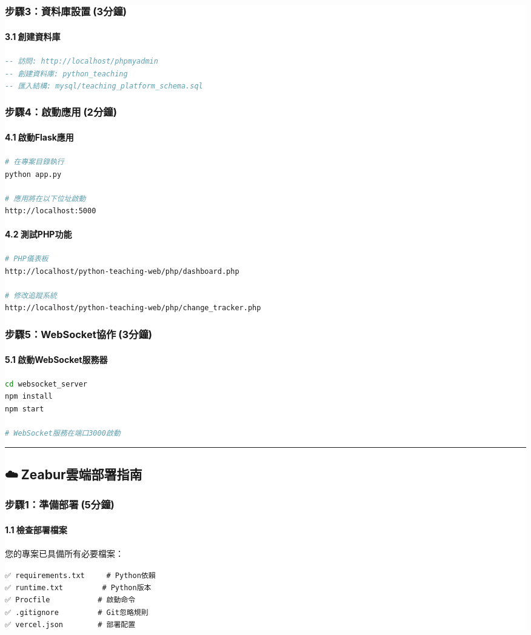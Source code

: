 ### 步驟3：資料庫設置 (3分鐘)

#### 3.1 創建資料庫
```sql
-- 訪問: http://localhost/phpmyadmin
-- 創建資料庫: python_teaching
-- 匯入結構: mysql/teaching_platform_schema.sql
```

### 步驟4：啟動應用 (2分鐘)

#### 4.1 啟動Flask應用
```bash
# 在專案目錄執行
python app.py

# 應用將在以下位址啟動
http://localhost:5000
```

#### 4.2 測試PHP功能
```bash
# PHP儀表板
http://localhost/python-teaching-web/php/dashboard.php

# 修改追蹤系統
http://localhost/python-teaching-web/php/change_tracker.php
```

### 步驟5：WebSocket協作 (3分鐘)

#### 5.1 啟動WebSocket服務器
```bash
cd websocket_server
npm install
npm start

# WebSocket服務在端口3000啟動
```

---

## ☁️ Zeabur雲端部署指南

### 步驟1：準備部署 (5分鐘)

#### 1.1 檢查部署檔案
您的專案已具備所有必要檔案：
```
✅ requirements.txt     # Python依賴
✅ runtime.txt         # Python版本
✅ Procfile           # 啟動命令
✅ .gitignore         # Git忽略規則
✅ vercel.json        # 部署配置
```
